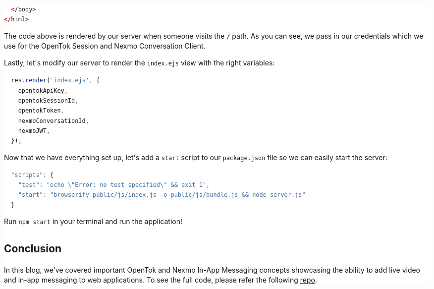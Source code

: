 ```xml
  </body>
</html>
```

The code above is rendered by our server when someone visits the `/` path. As you can see, we pass in our credentials which we use for the OpenTok Session and Nexmo Conversation Client.

Lastly, let's modify our server to render the `index.ejs` view with the right variables:

```javascript
  res.render('index.ejs', {
    opentokApiKey,
    opentokSessionId,
    opentokToken,
    nexmoConversationId,
    nexmoJWT,
  });
```

Now that we have everything set up, let's add a `start` script to our `package.json` file so we can easily start the server:

```javascript
  "scripts": {
    "test": "echo \"Error: no test specified\" && exit 1",
    "start": "browserify public/js/index.js -o public/js/bundle.js && node server.js"
  }
```

Run `npm start` in your terminal and run the application!

## Conclusion

In this blog, we've covered important OpenTok and Nexmo In-App Messaging concepts showcasing the ability to add live video and in-app messaging to web applications. To see the full code, please refer the following [repo](https://github.com/nexmo-community/video-messaging-app).